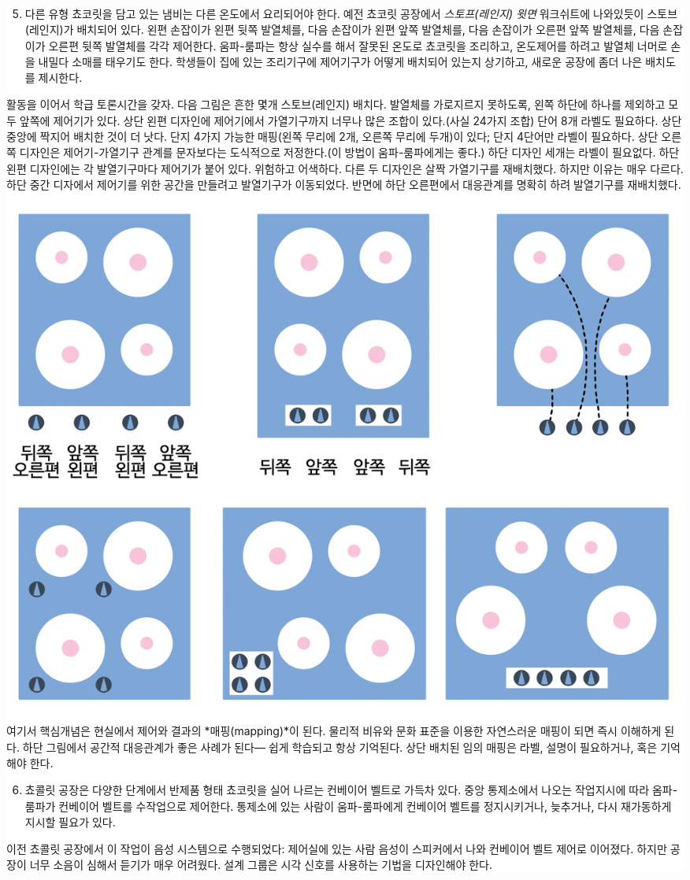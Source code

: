 5. 다른 유형 쵸코릿을 담고 있는 냄비는 다른 온도에서 요리되어야 한다. 예전 쵸코릿 공장에서 *스토프(레인지) 윗면* 워크쉬트에 나와있듯이 스토브(레인지)가 배치되어 있다. 왼편 손잡이가 왼편 뒷쪽 발열체를, 다음 손잡이가 왼편 앞쪽 발열체를, 다음 손잡이가 오른편 앞쪽 발열체를, 다음 손잡이가 오른편 뒷쪽 발열체를 각각 제어한다. 움파-룸파는 항상 실수를 해서 잘못된 온도로 쵸코릿을 조리하고, 온도제어를 하려고 발열체 너머로 손을 내밀다 소매를 태우기도 한다. 학생들이 집에 있는 조리기구에 제어기구가 어떻게 배치되어 있는지 상기하고, 새로운 공장에 좀더 나은 배치도를 제시한다.  

활동을 이어서 학급 토론시간을 갖자. 다음 그림은 흔한 몇개 스토브(레인지) 배치다. 발열체를 가로지르지 못하도록, 왼쪽 하단에 하나를 제외하고 모두 앞쪽에 제어기가 있다. 상단 왼편 디자인에 제어기에서 가열기구까지 너무나 많은 조합이 있다.(사실 24가지 조합) 단어 8개 라벨도 필요하다. 상단 중앙에 짝지어 배치한 것이 더 낫다. 단지 4가지 가능한 매핑(왼쪽 무리에 2개, 오른쪽 무리에 두개)이 있다; 단지 4단어만 라벨이 필요하다. 상단 오른쪽 디자인은 제어기-가열기구 관계를 문자보다는 도식적으로 저정한다.(이 방법이 움파-룸파에게는 좋다.) 하단 디자인 세개는 라벨이 필요없다. 하단 왼편 디자인에는 각 발열기구마다 제어기가 붙어 있다. 위험하고 어색하다. 다른 두 디자인은 살짝 가열기구를 재배치했다. 하지만 이유는 매우 다르다. 하단 중간 디자에서 제어기를 위한 공간을 만들려고 발열기구가 이동되었다. 반면에 하단 오른편에서 대응관계를 명확히 하려 발열기구를 재배치했다.  

<img src="img/ch19-hci/19-hci-02-stove.png" alt="stove" />   

여기서 핵심개념은 현실에서 제어와 결과의 *매핑(mapping)*이 된다. 물리적 비유와 문화 표준을 이용한 자연스러운 매핑이 되면 즉시 이해하게 된다. 하단 그림에서 공간적 대응관계가 좋은 사례가 된다&mdash; 쉽게 학습되고 항상 기억된다. 상단 배치된 임의 매핑은 라벨, 설명이 필요하거나, 혹은 기억해야 한다.    
 
6. 쵸콜릿 공장은 다양한 단계에서 반제품 형태 쵸코릿을 실어 나르는 컨베이어 벨트로 가득차 있다.  중앙 통제소에서 나오는 작업지시에 따라 옴파-룸파가 컨베이어 벨트를 수작업으로 제어한다. 통제소에 있는 사람이 움파-룸파에게 컨베이어 벨트를 정지시키거나, 늦추거나, 다시 재가동하게 지시할 필요가 있다.  

이전 쵸콜릿 공장에서 이 작업이 음성 시스템으로 수행되었다: 제어실에 있는 사람 음성이 스피커에서 나와 컨베이어 벨트 제어로 이어졌다. 하지만 공장이 너무 소음이 심해서 듣기가 매우 어려웠다. 설계 그룹은 시각 신호를 사용하는 기법을 디자인해야 한다.  
